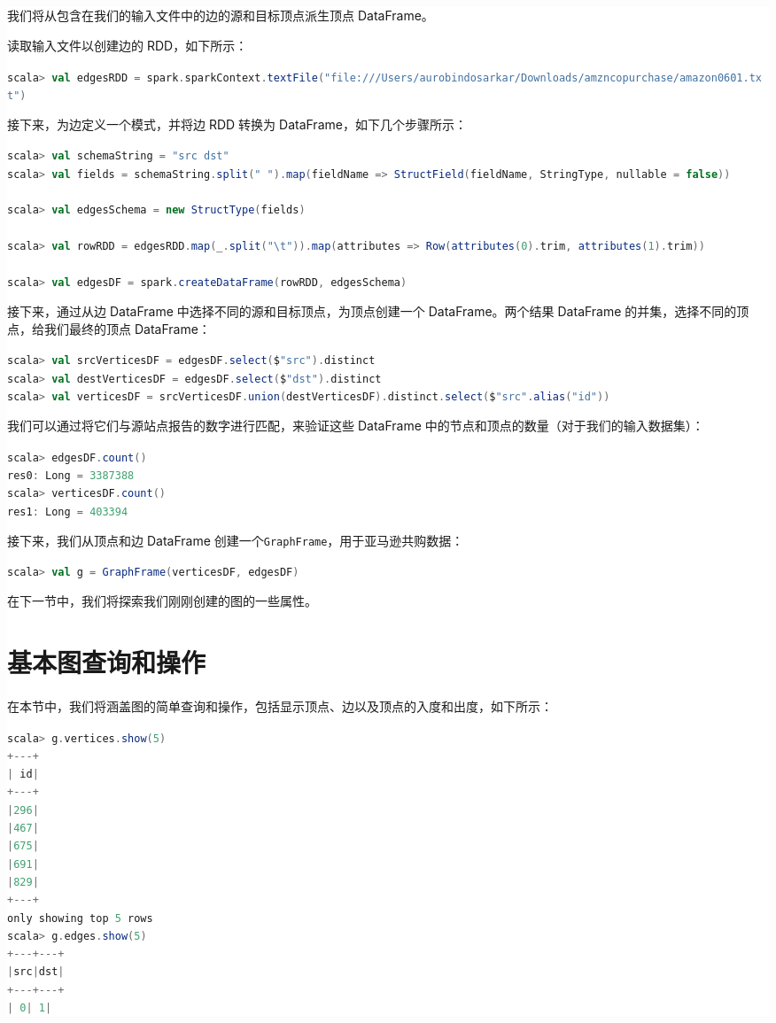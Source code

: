我们将从包含在我们的输入文件中的边的源和目标顶点派生顶点 DataFrame。

读取输入文件以创建边的 RDD，如下所示：

```scala
scala> val edgesRDD = spark.sparkContext.textFile("file:///Users/aurobindosarkar/Downloads/amzncopurchase/amazon0601.txt")
```

接下来，为边定义一个模式，并将边 RDD 转换为 DataFrame，如下几个步骤所示：

```scala
scala> val schemaString = "src dst"
scala> val fields = schemaString.split(" ").map(fieldName => StructField(fieldName, StringType, nullable = false))

scala> val edgesSchema = new StructType(fields)

scala> val rowRDD = edgesRDD.map(_.split("\t")).map(attributes => Row(attributes(0).trim, attributes(1).trim))

scala> val edgesDF = spark.createDataFrame(rowRDD, edgesSchema)
```

接下来，通过从边 DataFrame 中选择不同的源和目标顶点，为顶点创建一个 DataFrame。两个结果 DataFrame 的并集，选择不同的顶点，给我们最终的顶点 DataFrame：

```scala
scala> val srcVerticesDF = edgesDF.select($"src").distinct
scala> val destVerticesDF = edgesDF.select($"dst").distinct
scala> val verticesDF = srcVerticesDF.union(destVerticesDF).distinct.select($"src".alias("id"))
```

我们可以通过将它们与源站点报告的数字进行匹配，来验证这些 DataFrame 中的节点和顶点的数量（对于我们的输入数据集）：

```scala
scala> edgesDF.count()
res0: Long = 3387388                                                          
scala> verticesDF.count()
res1: Long = 403394
```

接下来，我们从顶点和边 DataFrame 创建一个`GraphFrame`，用于亚马逊共购数据：

```scala
scala> val g = GraphFrame(verticesDF, edgesDF)
```

在下一节中，我们将探索我们刚刚创建的图的一些属性。

# 基本图查询和操作

在本节中，我们将涵盖图的简单查询和操作，包括显示顶点、边以及顶点的入度和出度，如下所示：

```scala
scala> g.vertices.show(5)
+---+                                                                     
| id|
+---+
|296|
|467|
|675|
|691|
|829|
+---+
only showing top 5 rows
scala> g.edges.show(5)
+---+---+
|src|dst|
+---+---+
| 0| 1|
```